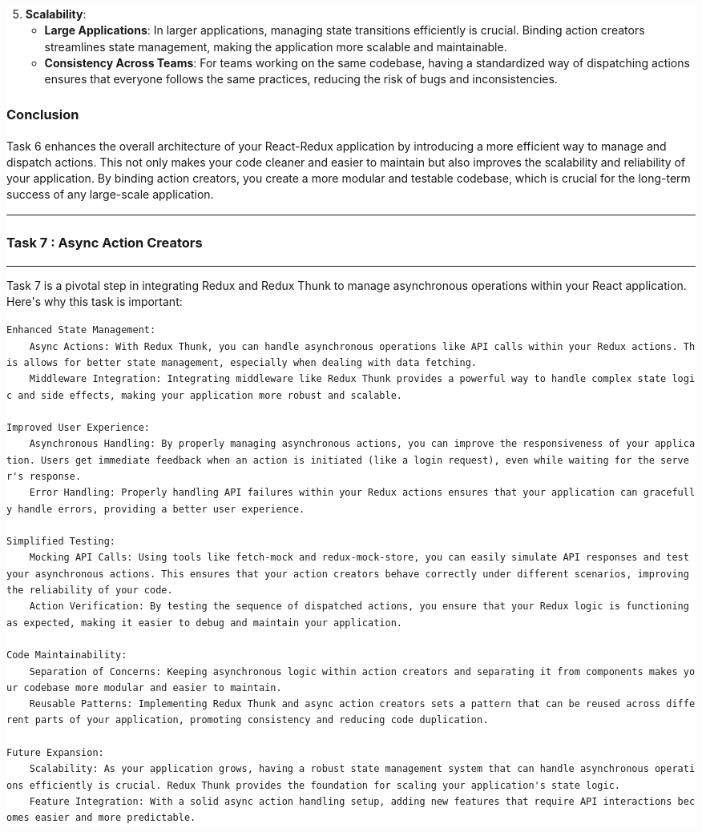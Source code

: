 5. **Scalability**:
    - **Large Applications**: In larger applications, managing state transitions efficiently is crucial. Binding action creators streamlines state management, making the application more scalable and maintainable.
    - **Consistency Across Teams**: For teams working on the same codebase, having a standardized way of dispatching actions ensures that everyone follows the same practices, reducing the risk of bugs and inconsistencies.

### Conclusion

Task 6 enhances the overall architecture of your React-Redux application by introducing a more efficient way to manage and dispatch actions. This not only makes your code cleaner and easier to maintain but also improves the scalability and reliability of your application. By binding action creators, you create a more modular and testable codebase, which is crucial for the long-term success of any large-scale application.

---

### Task 7 : Async Action Creators
---

Task 7 is a pivotal step in integrating Redux and Redux Thunk to manage asynchronous operations within your React application. Here's why this task is important:

    Enhanced State Management:
        Async Actions: With Redux Thunk, you can handle asynchronous operations like API calls within your Redux actions. This allows for better state management, especially when dealing with data fetching.
        Middleware Integration: Integrating middleware like Redux Thunk provides a powerful way to handle complex state logic and side effects, making your application more robust and scalable.

    Improved User Experience:
        Asynchronous Handling: By properly managing asynchronous actions, you can improve the responsiveness of your application. Users get immediate feedback when an action is initiated (like a login request), even while waiting for the server's response.
        Error Handling: Properly handling API failures within your Redux actions ensures that your application can gracefully handle errors, providing a better user experience.

    Simplified Testing:
        Mocking API Calls: Using tools like fetch-mock and redux-mock-store, you can easily simulate API responses and test your asynchronous actions. This ensures that your action creators behave correctly under different scenarios, improving the reliability of your code.
        Action Verification: By testing the sequence of dispatched actions, you ensure that your Redux logic is functioning as expected, making it easier to debug and maintain your application.

    Code Maintainability:
        Separation of Concerns: Keeping asynchronous logic within action creators and separating it from components makes your codebase more modular and easier to maintain.
        Reusable Patterns: Implementing Redux Thunk and async action creators sets a pattern that can be reused across different parts of your application, promoting consistency and reducing code duplication.

    Future Expansion:
        Scalability: As your application grows, having a robust state management system that can handle asynchronous operations efficiently is crucial. Redux Thunk provides the foundation for scaling your application's state logic.
        Feature Integration: With a solid async action handling setup, adding new features that require API interactions becomes easier and more predictable.
